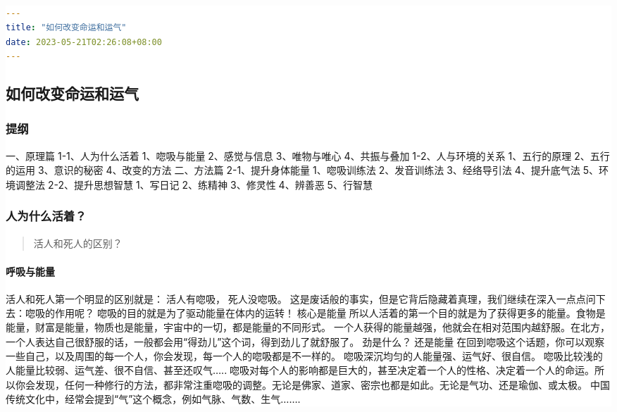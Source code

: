 ```yaml
---
title: "如何改变命运和运气"
date: 2023-05-21T02:26:08+08:00
---
```


## 如何改变命运和运气

### 提纲

一、原理篇
1-1、人为什么活着
1、唿吸与能量
2、感觉与信息
3、唯物与唯心
4、共振与叠加
1-2、人与环境的关系
1、五行的原理
2、五行的运用
3、意识的秘密
4、改变的方法
二、方法篇
2-1、提升身体能量
1、唿吸训练法
2、发音训练法
3、经络导引法
4、提升底气法
5、环境调整法
2-2、提升思想智慧
1、写日记
2、练精神
3、修灵性
4、辨善恶
5、行智慧

### 人为什么活着？

> 活人和死人的区别？

#### 呼吸与能量

活人和死人第一个明显的区别就是：
活人有唿吸，
死人没唿吸。
这是废话般的事实，但是它背后隐藏着真理，我们继续在深入一点点问下去：唿吸的作用呢？
唿吸的目的就是为了驱动能量在体内的运转！
核心是能量
所以人活着的第一个目的就是为了获得更多的能量。食物是能量，财富是能量，物质也是能量，宇宙中的一切，都是能量的不同形式。
一个人获得的能量越强，他就会在相对范围内越舒服。在北方，一个人表达自己很舒服的话，一般都会用“得劲儿”这个词，得到劲儿了就舒服了。
劲是什么？
还是能量
在回到唿吸这个话题，你可以观察一些自己，以及周围的每一个人，你会发现，每一个人的唿吸都是不一样的。
唿吸深沉均匀的人能量强、运气好、很自信。
唿吸比较浅的人能量比较弱、运气差、很不自信、甚至还叹气…..
唿吸对每个人的影响都是巨大的，甚至决定着一个人的性格、决定着一个人的命运。所以你会发现，任何一种修行的方法，都非常注重唿吸的调整。无论是佛家、道家、密宗也都是如此。无论是气功、还是瑜伽、或太极。
中国传统文化中，经常会提到“气”这个概念，例如气脉、气数、生气…….
